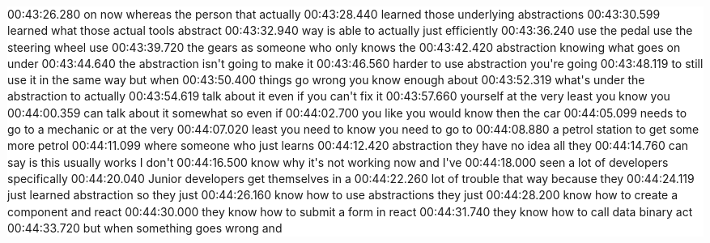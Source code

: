 00:43:26.280
on now whereas the person that actually
00:43:28.440
learned those underlying abstractions
00:43:30.599
learned what those actual tools abstract
00:43:32.940
way is able to actually just efficiently
00:43:36.240
use the pedal use the steering wheel use
00:43:39.720
the gears as someone who only knows the
00:43:42.420
abstraction knowing what goes on under
00:43:44.640
the abstraction isn't going to make it
00:43:46.560
harder to use abstraction you're going
00:43:48.119
to still use it in the same way but when
00:43:50.400
things go wrong you know enough about
00:43:52.319
what's under the abstraction to actually
00:43:54.619
talk about it even if you can't fix it
00:43:57.660
yourself at the very least you know you
00:44:00.359
can talk about it somewhat so even if
00:44:02.700
you like you would know then the car
00:44:05.099
needs to go to a mechanic or at the very
00:44:07.020
least you need to know you need to go to
00:44:08.880
a petrol station to get some more petrol
00:44:11.099
where someone who just learns
00:44:12.420
abstraction they have no idea all they
00:44:14.760
can say is this usually works I don't
00:44:16.500
know why it's not working now and I've
00:44:18.000
seen a lot of developers specifically
00:44:20.040
Junior developers get themselves in a
00:44:22.260
lot of trouble that way because they
00:44:24.119
just learned abstraction so they just
00:44:26.160
know how to use abstractions they just
00:44:28.200
know how to create a component and react
00:44:30.000
they know how to submit a form in react
00:44:31.740
they know how to call data binary act
00:44:33.720
but when something goes wrong and